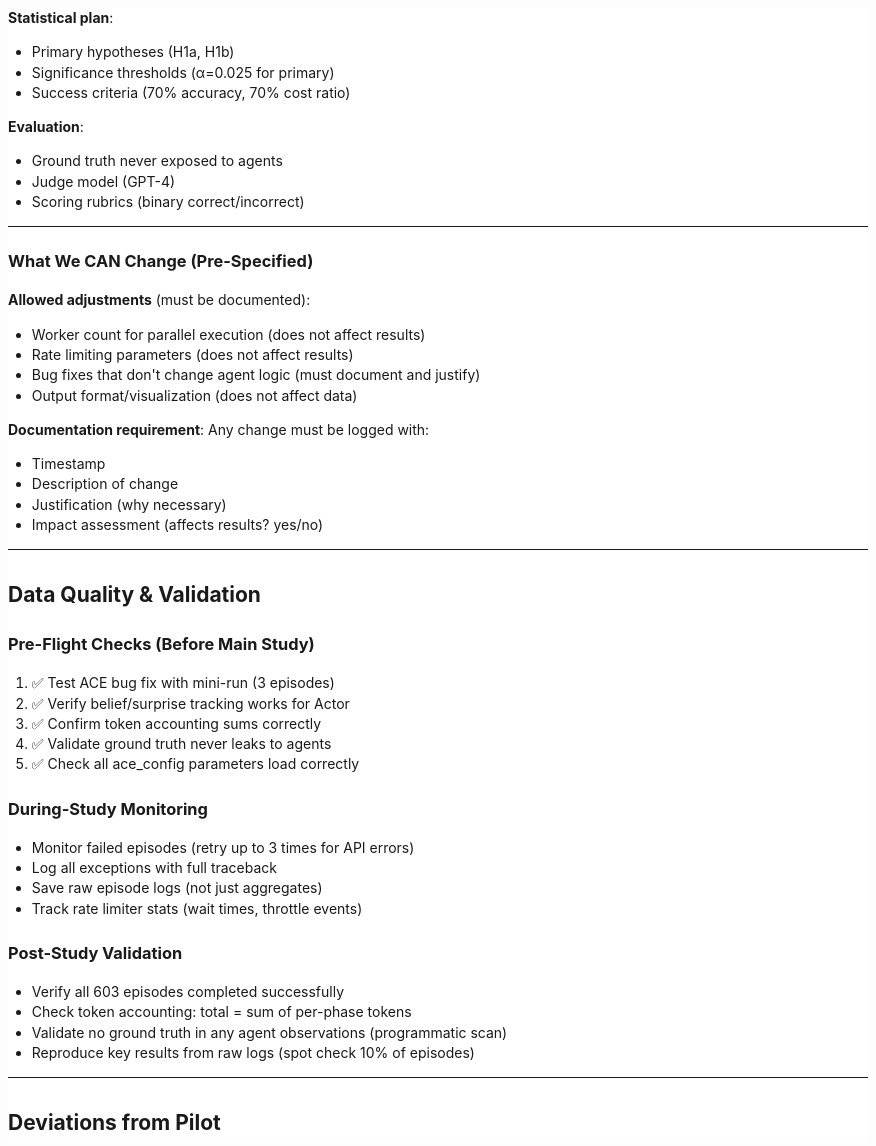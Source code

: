 **Statistical plan**:
- Primary hypotheses (H1a, H1b)
- Significance thresholds (α=0.025 for primary)
- Success criteria (70% accuracy, 70% cost ratio)

**Evaluation**:
- Ground truth never exposed to agents
- Judge model (GPT-4)
- Scoring rubrics (binary correct/incorrect)

---

### What We CAN Change (Pre-Specified)

**Allowed adjustments** (must be documented):
- Worker count for parallel execution (does not affect results)
- Rate limiting parameters (does not affect results)
- Bug fixes that don't change agent logic (must document and justify)
- Output format/visualization (does not affect data)

**Documentation requirement**: Any change must be logged with:
- Timestamp
- Description of change
- Justification (why necessary)
- Impact assessment (affects results? yes/no)

---

## Data Quality & Validation

### Pre-Flight Checks (Before Main Study)
1. ✅ Test ACE bug fix with mini-run (3 episodes)
2. ✅ Verify belief/surprise tracking works for Actor
3. ✅ Confirm token accounting sums correctly
4. ✅ Validate ground truth never leaks to agents
5. ✅ Check all ace_config parameters load correctly

### During-Study Monitoring
- Monitor failed episodes (retry up to 3 times for API errors)
- Log all exceptions with full traceback
- Save raw episode logs (not just aggregates)
- Track rate limiter stats (wait times, throttle events)

### Post-Study Validation
- Verify all 603 episodes completed successfully
- Check token accounting: total = sum of per-phase tokens
- Validate no ground truth in any agent observations (programmatic scan)
- Reproduce key results from raw logs (spot check 10% of episodes)

---

## Deviations from Pilot
